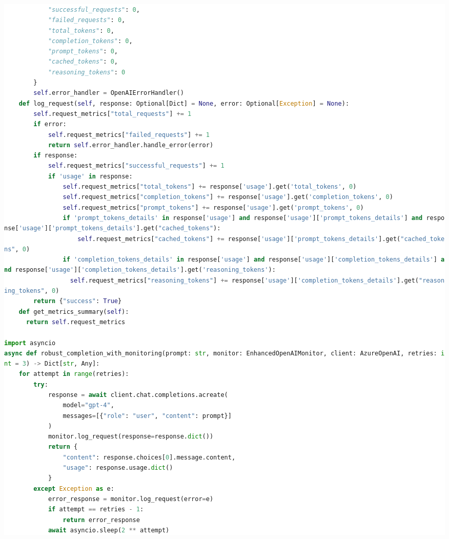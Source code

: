 ```python
            "successful_requests": 0,
            "failed_requests": 0,
            "total_tokens": 0,
            "completion_tokens": 0,
            "prompt_tokens": 0,
            "cached_tokens": 0,
            "reasoning_tokens": 0
        }
        self.error_handler = OpenAIErrorHandler()
    def log_request(self, response: Optional[Dict] = None, error: Optional[Exception] = None):
        self.request_metrics["total_requests"] += 1
        if error:
            self.request_metrics["failed_requests"] += 1
            return self.error_handler.handle_error(error)
        if response:
            self.request_metrics["successful_requests"] += 1
            if 'usage' in response:
                self.request_metrics["total_tokens"] += response['usage'].get('total_tokens', 0)
                self.request_metrics["completion_tokens"] += response['usage'].get('completion_tokens', 0)
                self.request_metrics["prompt_tokens"] += response['usage'].get('prompt_tokens', 0)
                if 'prompt_tokens_details' in response['usage'] and response['usage']['prompt_tokens_details'] and response['usage']['prompt_tokens_details'].get("cached_tokens"):
                    self.request_metrics["cached_tokens"] += response['usage']['prompt_tokens_details'].get("cached_tokens", 0)
                if 'completion_tokens_details' in response['usage'] and response['usage']['completion_tokens_details'] and response['usage']['completion_tokens_details'].get('reasoning_tokens'):
                  self.request_metrics["reasoning_tokens"] += response['usage']['completion_tokens_details'].get("reasoning_tokens", 0)
        return {"success": True}
    def get_metrics_summary(self):
      return self.request_metrics

import asyncio
async def robust_completion_with_monitoring(prompt: str, monitor: EnhancedOpenAIMonitor, client: AzureOpenAI, retries: int = 3) -> Dict[str, Any]:
    for attempt in range(retries):
        try:
            response = await client.chat.completions.acreate(
                model="gpt-4",
                messages=[{"role": "user", "content": prompt}]
            )
            monitor.log_request(response=response.dict())
            return {
                "content": response.choices[0].message.content,
                "usage": response.usage.dict()
            }
        except Exception as e:
            error_response = monitor.log_request(error=e)
            if attempt == retries - 1:
                return error_response
            await asyncio.sleep(2 ** attempt)
```
